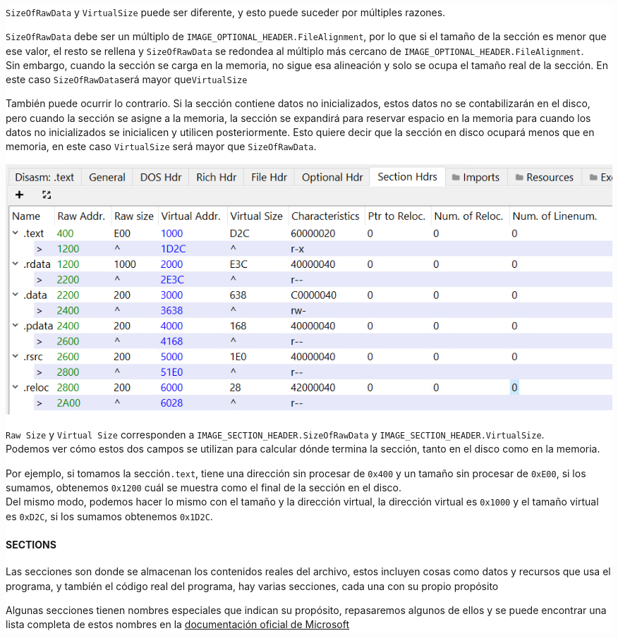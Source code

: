 `SizeOfRawData` y `VirtualSize` puede ser diferente, y esto puede suceder por múltiples razones.

`SizeOfRawData` debe ser un múltiplo de `IMAGE_OPTIONAL_HEADER.FileAlignment`, por lo que si el tamaño de la sección es menor que ese valor, el resto se rellena y `SizeOfRawData` se redondea al múltiplo más cercano de `IMAGE_OPTIONAL_HEADER.FileAlignment`.  
Sin embargo, cuando la sección se carga en la memoria, no sigue esa alineación y solo se ocupa el tamaño real de la sección.  En este caso `SizeOfRawData`será mayor que`VirtualSize`

También puede ocurrir lo contrario.  Si la sección contiene datos no inicializados, estos datos no se contabilizarán en el disco, pero cuando la sección se asigne a la memoria, la sección se expandirá para reservar espacio en la memoria para cuando los datos no inicializados se inicialicen y utilicen posteriormente.  Esto quiere decir que la sección en disco ocupará menos que en memoria, en este caso `VirtualSize` será mayor que `SizeOfRawData`.

![foto](./img/Pasted%20image%2020221006164005.png)

`Raw Size` y `Virtual Size` corresponden a `IMAGE_SECTION_HEADER.SizeOfRawData` y `IMAGE_SECTION_HEADER.VirtualSize`.  
Podemos ver cómo estos dos campos se utilizan para calcular dónde termina la sección, tanto en el disco como en la memoria.  

Por ejemplo, si tomamos la sección`.text`, tiene una dirección sin procesar de `0x400` y un tamaño sin procesar de `0xE00`, si los sumamos, obtenemos `0x1200` cuál se muestra como el final de la sección en el disco.  
Del mismo modo, podemos hacer lo mismo con el tamaño y la dirección virtual, la dirección virtual es `0x1000` y el tamaño virtual es `0xD2C`, si los sumamos obtenemos `0x1D2C`.

#### SECTIONS

Las secciones son donde se almacenan los contenidos reales del archivo, estos incluyen cosas como datos y recursos que usa el programa, y también el código real del programa, hay varias secciones, cada una con su propio propósito

Algunas secciones tienen nombres especiales que indican su propósito, repasaremos algunos de ellos y se puede encontrar una lista completa de estos nombres en la [documentación oficial de Microsoft](https://docs.microsoft.com/en-us/windows/win32/debug/pe-format)
